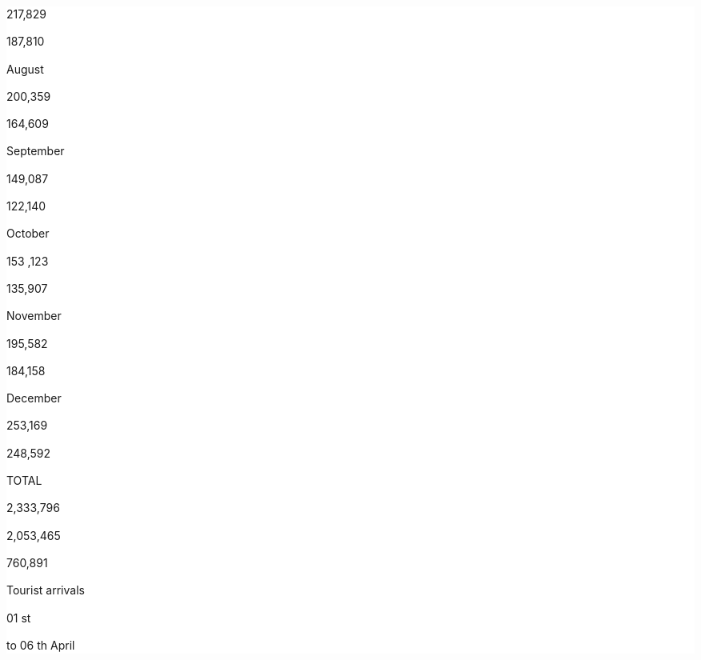 217,829
 
187,810
 
 
 
August
 
200,359
 
164,609
 
 
 
September
 
149,087
 
122,140
 
 
 
October
 
153
,123
 
135,907
 
 
 
November
 
195,582
 
184,158
 
 
 
December
 
253,169
 
248,592
 
 
 
 
TOTAL
 
2,333,796
 
2,053,465
 
760,891
 
 
  
  
Tourist arrivals 
 
    
01
st
 
to 
06
th 
April
 